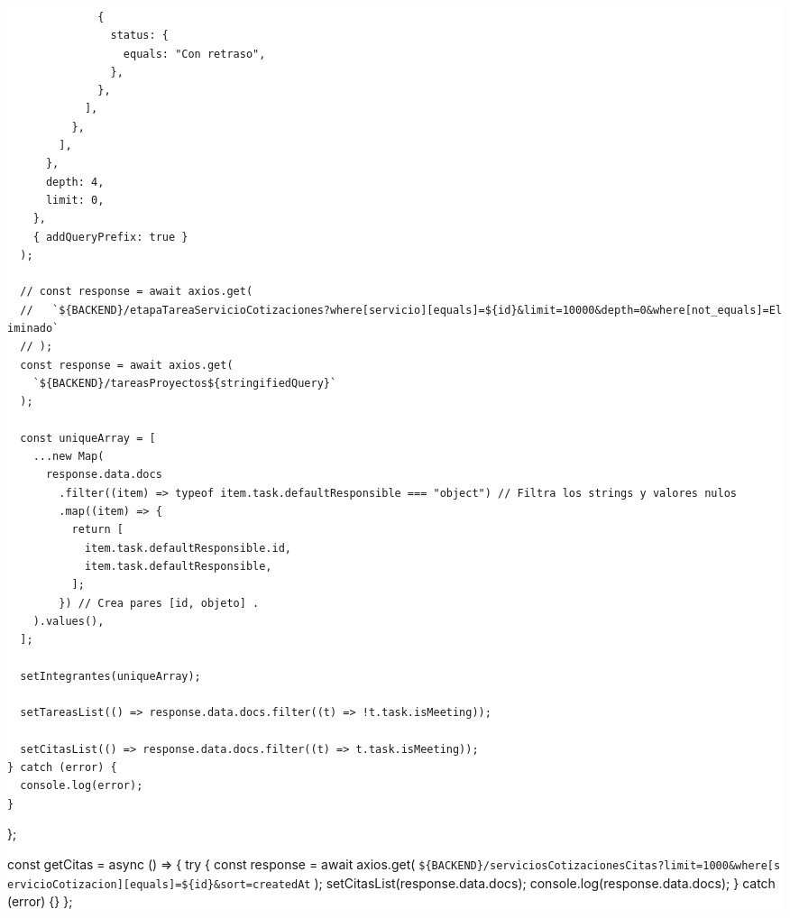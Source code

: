                   {
                    status: {
                      equals: "Con retraso",
                    },
                  },
                ],
              },
            ],
          },
          depth: 4,
          limit: 0,
        },
        { addQueryPrefix: true }
      );

      // const response = await axios.get(
      //   `${BACKEND}/etapaTareaServicioCotizaciones?where[servicio][equals]=${id}&limit=10000&depth=0&where[not_equals]=Eliminado`
      // );
      const response = await axios.get(
        `${BACKEND}/tareasProyectos${stringifiedQuery}`
      );

      const uniqueArray = [
        ...new Map(
          response.data.docs
            .filter((item) => typeof item.task.defaultResponsible === "object") // Filtra los strings y valores nulos
            .map((item) => {
              return [
                item.task.defaultResponsible.id,
                item.task.defaultResponsible,
              ];
            }) // Crea pares [id, objeto] .
        ).values(),
      ];

      setIntegrantes(uniqueArray);

      setTareasList(() => response.data.docs.filter((t) => !t.task.isMeeting));

      setCitasList(() => response.data.docs.filter((t) => t.task.isMeeting));
    } catch (error) {
      console.log(error);
    }
  };

  const getCitas = async () => {
    try {
      const response = await axios.get(
        `${BACKEND}/serviciosCotizacionesCitas?limit=1000&where[servicioCotizacion][equals]=${id}&sort=createdAt`
      );
      setCitasList(response.data.docs);
      console.log(response.data.docs);
    } catch (error) {}
  };
